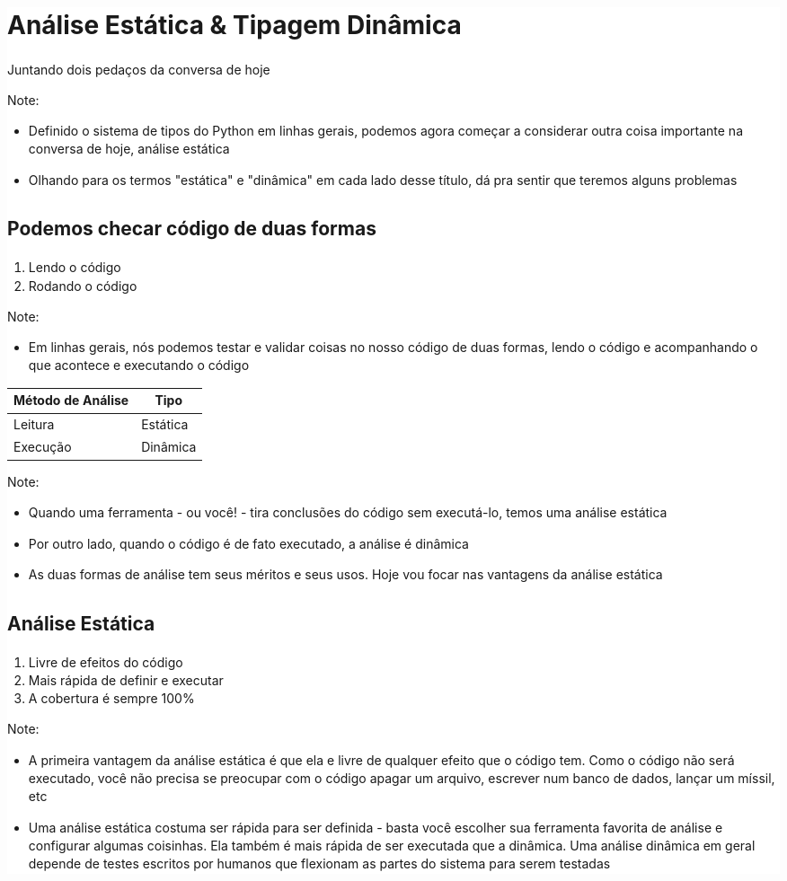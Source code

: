 

# Análise Estática & Tipagem Dinâmica

Juntando dois pedaços da conversa de hoje 

Note:
* Definido o sistema de tipos do Python em linhas gerais, podemos agora começar
a considerar outra coisa importante na conversa de hoje, análise estática

* Olhando para os termos "estática" e "dinâmica" em cada lado desse título,
dá pra sentir que teremos alguns problemas


## Podemos checar código de duas formas

1. Lendo o código 
2. Rodando o código

Note:
* Em linhas gerais, nós podemos testar e validar coisas no nosso código de duas formas,
lendo o código e acompanhando o que acontece e executando o código


| Método de Análise | Tipo     |
|-------------------|----------|
| Leitura           | Estática |
| Execução          | Dinâmica |

Note:
* Quando uma ferramenta - ou você! - tira conclusões do código sem executá-lo,
temos uma análise estática

* Por outro lado, quando o código é de fato executado, a análise é dinâmica

* As duas formas de análise tem seus méritos e seus usos. Hoje vou focar nas
vantagens da análise estática


## Análise Estática

1. Livre de efeitos do código 
2. Mais rápida de definir e executar 
3. A cobertura é sempre 100% 

Note:
* A primeira vantagem da análise estática é que ela e livre de qualquer efeito
que o código tem. Como o código não será executado, você não precisa se preocupar
com o código apagar um arquivo, escrever num banco de dados, lançar um míssil, etc

* Uma análise estática costuma ser rápida para ser definida - basta você escolher
sua ferramenta favorita de análise e configurar algumas coisinhas. Ela também
é mais rápida de ser executada que a dinâmica. Uma análise dinâmica em geral depende
de testes escritos por humanos que flexionam as partes do sistema para serem testadas
